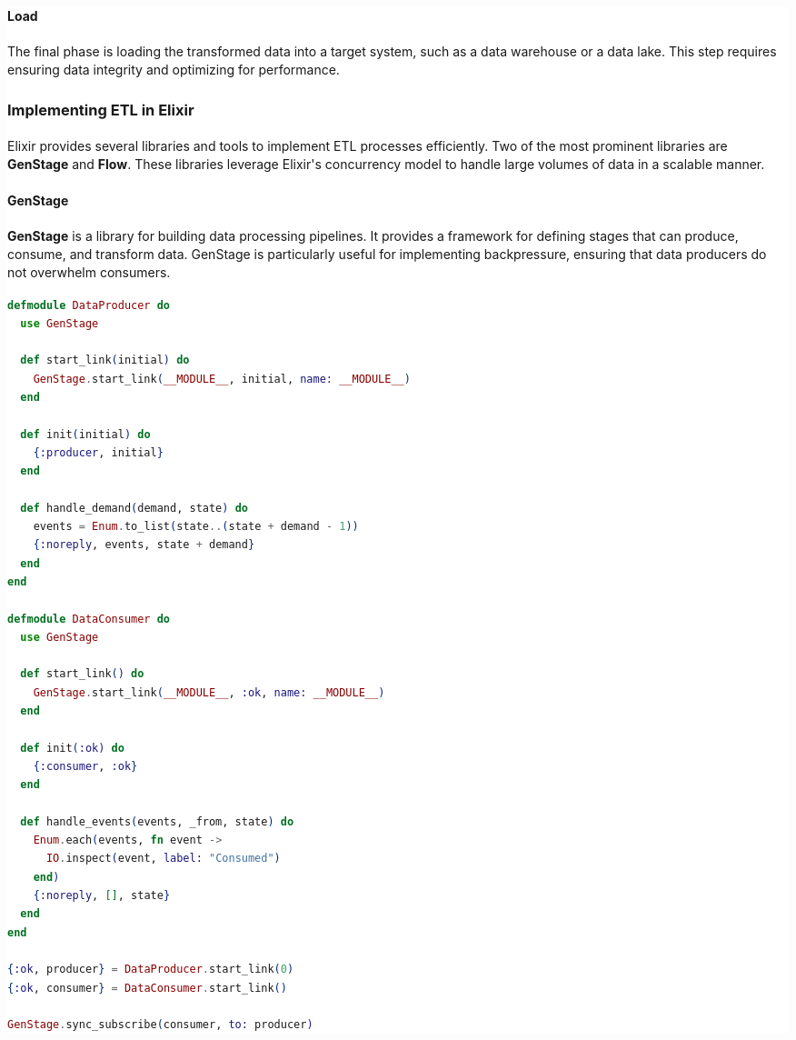 #### Load

The final phase is loading the transformed data into a target system, such as a data warehouse or a data lake. This step requires ensuring data integrity and optimizing for performance.

### Implementing ETL in Elixir

Elixir provides several libraries and tools to implement ETL processes efficiently. Two of the most prominent libraries are **GenStage** and **Flow**. These libraries leverage Elixir's concurrency model to handle large volumes of data in a scalable manner.

#### GenStage

**GenStage** is a library for building data processing pipelines. It provides a framework for defining stages that can produce, consume, and transform data. GenStage is particularly useful for implementing backpressure, ensuring that data producers do not overwhelm consumers.

```elixir
defmodule DataProducer do
  use GenStage

  def start_link(initial) do
    GenStage.start_link(__MODULE__, initial, name: __MODULE__)
  end

  def init(initial) do
    {:producer, initial}
  end

  def handle_demand(demand, state) do
    events = Enum.to_list(state..(state + demand - 1))
    {:noreply, events, state + demand}
  end
end

defmodule DataConsumer do
  use GenStage

  def start_link() do
    GenStage.start_link(__MODULE__, :ok, name: __MODULE__)
  end

  def init(:ok) do
    {:consumer, :ok}
  end

  def handle_events(events, _from, state) do
    Enum.each(events, fn event ->
      IO.inspect(event, label: "Consumed")
    end)
    {:noreply, [], state}
  end
end

{:ok, producer} = DataProducer.start_link(0)
{:ok, consumer} = DataConsumer.start_link()

GenStage.sync_subscribe(consumer, to: producer)
```
